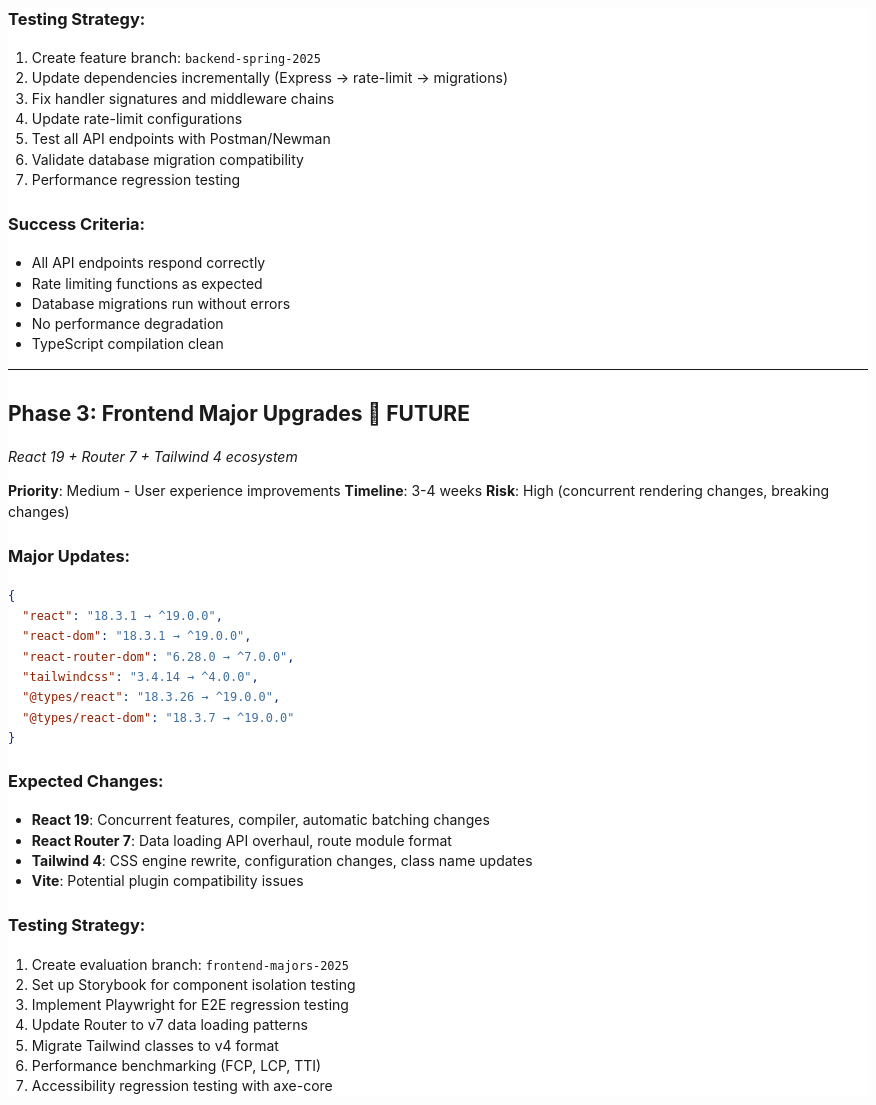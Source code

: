 ### Testing Strategy:
1. Create feature branch: `backend-spring-2025`
2. Update dependencies incrementally (Express → rate-limit → migrations)
3. Fix handler signatures and middleware chains
4. Update rate-limit configurations
5. Test all API endpoints with Postman/Newman
6. Validate database migration compatibility
7. Performance regression testing

### Success Criteria:
- All API endpoints respond correctly
- Rate limiting functions as expected
- Database migrations run without errors
- No performance degradation
- TypeScript compilation clean

---

## Phase 3: Frontend Major Upgrades 🔮 **FUTURE**
*React 19 + Router 7 + Tailwind 4 ecosystem*

**Priority**: Medium - User experience improvements
**Timeline**: 3-4 weeks
**Risk**: High (concurrent rendering changes, breaking changes)

### Major Updates:
```json
{
  "react": "18.3.1 → ^19.0.0",
  "react-dom": "18.3.1 → ^19.0.0",
  "react-router-dom": "6.28.0 → ^7.0.0",
  "tailwindcss": "3.4.14 → ^4.0.0",
  "@types/react": "18.3.26 → ^19.0.0",
  "@types/react-dom": "18.3.7 → ^19.0.0"
}
```

### Expected Changes:
- **React 19**: Concurrent features, compiler, automatic batching changes
- **React Router 7**: Data loading API overhaul, route module format
- **Tailwind 4**: CSS engine rewrite, configuration changes, class name updates
- **Vite**: Potential plugin compatibility issues

### Testing Strategy:
1. Create evaluation branch: `frontend-majors-2025`
2. Set up Storybook for component isolation testing
3. Implement Playwright for E2E regression testing
4. Update Router to v7 data loading patterns
5. Migrate Tailwind classes to v4 format
6. Performance benchmarking (FCP, LCP, TTI)
7. Accessibility regression testing with axe-core
